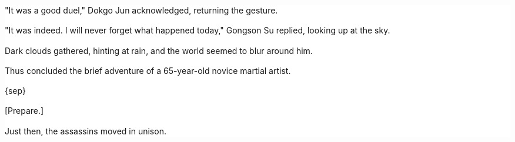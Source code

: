 "It was a good duel," Dokgo Jun acknowledged, returning the gesture.

"It was indeed. I will never forget what happened today," Gongson Su replied, looking up at the sky.

Dark clouds gathered, hinting at rain, and the world seemed to blur around him.

Thus concluded the brief adventure of a 65-year-old novice martial artist.

{sep}

[Prepare.]

Just then, the assassins moved in unison.

 
